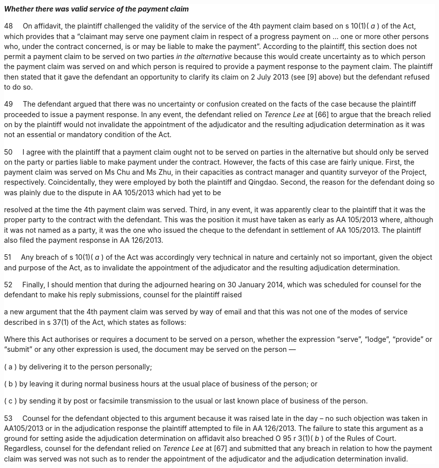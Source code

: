 **_Whether there was valid service of the payment claim_** 

48     On affidavit, the plaintiff challenged the validity of the service of the 4th payment claim based on s 10(1)( _a_ ) of the Act, which provides that a “claimant may serve one payment claim in respect of a progress payment on ... one or more other persons who, under the contract concerned, is or may be liable to make the payment”. According to the plaintiff, this section does not permit a payment claim to be served on two parties _in the alternative_ because this would create uncertainty as to which person the payment claim was served on and which person is required to provide a payment response to the payment claim. The plaintiff then stated that it gave the defendant an opportunity to clarify its claim on 2 July 2013 (see [9] above) but the defendant refused to do so. 


49     The defendant argued that there was no uncertainty or confusion created on the facts of the case because the plaintiff proceeded to issue a payment response. In any event, the defendant relied on _Terence Lee_ at [66] to argue that the breach relied on by the plaintiff would not invalidate the appointment of the adjudicator and the resulting adjudication determination as it was not an essential or mandatory condition of the Act. 

50     I agree with the plaintiff that a payment claim ought not to be served on parties in the alternative but should only be served on the party or parties liable to make payment under the contract. However, the facts of this case are fairly unique. First, the payment claim was served on Ms Chu and Ms Zhu, in their capacities as contract manager and quantity surveyor of the Project, respectively. Coincidentally, they were employed by both the plaintiff and Qingdao. Second, the reason for the defendant doing so was plainly due to the dispute in AA 105/2013 which had yet to be 

resolved at the time the 4th payment claim was served. Third, in any event, it was apparently clear to the plaintiff that it was the proper party to the contract with the defendant. This was the position it must have taken as early as AA 105/2013 where, although it was not named as a party, it was the one who issued the cheque to the defendant in settlement of AA 105/2013. The plaintiff also filed the payment response in AA 126/2013. 

51     Any breach of s 10(1)( _a_ ) of the Act was accordingly very technical in nature and certainly not so important, given the object and purpose of the Act, as to invalidate the appointment of the adjudicator and the resulting adjudication determination. 

52     Finally, I should mention that during the adjourned hearing on 30 January 2014, which was scheduled for counsel for the defendant to make his reply submissions, counsel for the plaintiff raised 

a new argument that the 4th payment claim was served by way of email and that this was not one of the modes of service described in s 37(1) of the Act, which states as follows: 

 Where this Act authorises or requires a document to be served on a person, whether the expression “serve”, “lodge”, “provide” or “submit” or any other expression is used, the document may be served on the person — 

 ( a ) by delivering it to the person personally; 

 ( b ) by leaving it during normal business hours at the usual place of business of the person; or 

 ( c ) by sending it by post or facsimile transmission to the usual or last known place of business of the person. 

53     Counsel for the defendant objected to this argument because it was raised late in the day – no such objection was taken in AA105/2013 or in the adjudication response the plaintiff attempted to file in AA 126/2013. The failure to state this argument as a ground for setting aside the adjudication determination on affidavit also breached O 95 r 3(1)( _b_ ) of the Rules of Court. Regardless, counsel for the defendant relied on _Terence Lee_ at [67] and submitted that any breach in relation to how the payment claim was served was not such as to render the appointment of the adjudicator and the adjudication determination invalid. 
